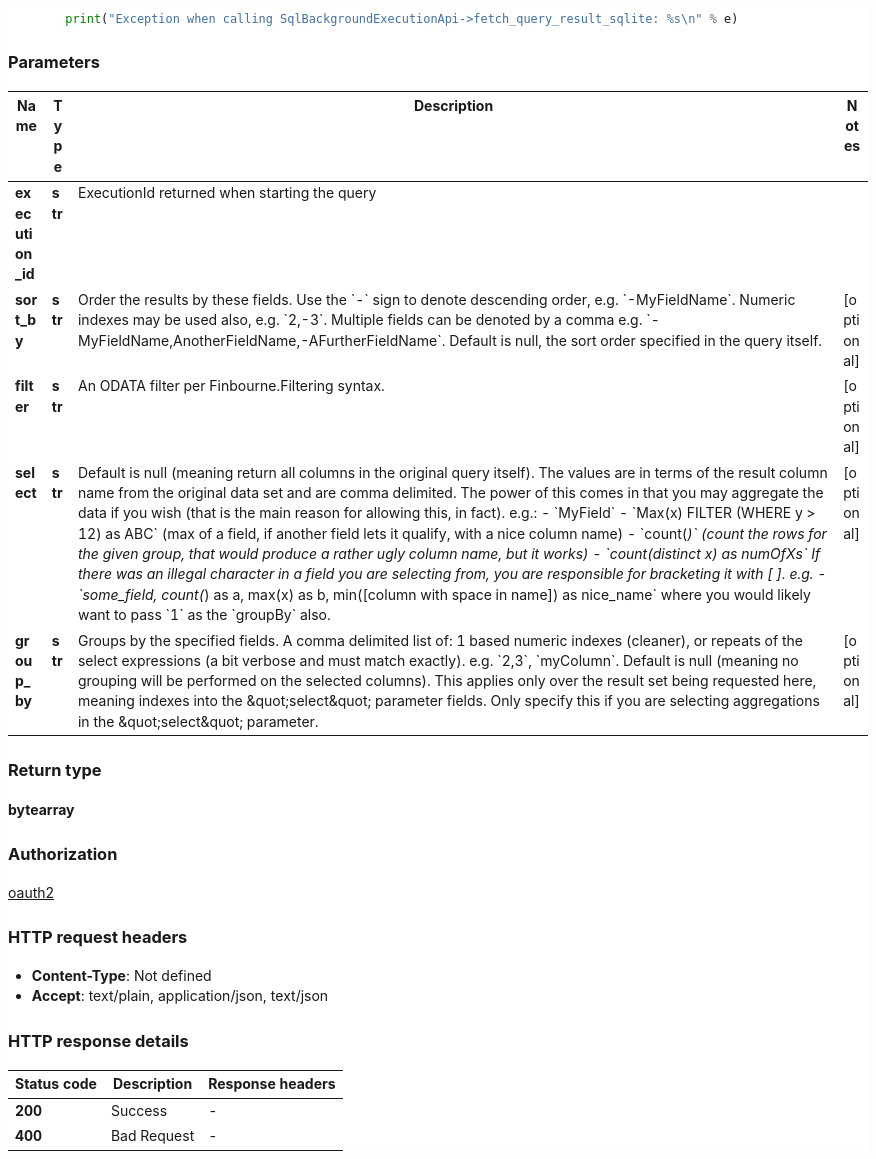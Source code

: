 ```python
        print("Exception when calling SqlBackgroundExecutionApi->fetch_query_result_sqlite: %s\n" % e)
```


### Parameters

Name | Type | Description  | Notes
------------- | ------------- | ------------- | -------------
 **execution_id** | **str**| ExecutionId returned when starting the query | 
 **sort_by** | **str**| Order the results by these fields.              Use the &#x60;-&#x60; sign to denote descending order, e.g. &#x60;-MyFieldName&#x60;.  Numeric indexes may be used also, e.g. &#x60;2,-3&#x60;.              Multiple fields can be denoted by a comma e.g. &#x60;-MyFieldName,AnotherFieldName,-AFurtherFieldName&#x60;.              Default is null, the sort order specified in the query itself. | [optional] 
 **filter** | **str**| An ODATA filter per Finbourne.Filtering syntax. | [optional] 
 **select** | **str**| Default is null (meaning return all columns in the original query itself).  The values are in terms of the result column name from the original data set and are comma delimited.  The power of this comes in that you may aggregate the data if you wish  (that is the main reason for allowing this, in fact).  e.g.:  - &#x60;MyField&#x60;  - &#x60;Max(x) FILTER (WHERE y &gt; 12) as ABC&#x60; (max of a field, if another field lets it qualify, with a nice column name)  - &#x60;count(*)&#x60; (count the rows for the given group, that would produce a rather ugly column name, but  it works)  - &#x60;count(distinct x) as numOfXs&#x60;  If there was an illegal character in a field you are selecting from, you are responsible for bracketing it with [ ].   e.g.  - &#x60;some_field, count(*) as a, max(x) as b, min([column with space in name]) as nice_name&#x60;    where you would likely want to pass &#x60;1&#x60; as the &#x60;groupBy&#x60; also. | [optional] 
 **group_by** | **str**| Groups by the specified fields.              A comma delimited list of: 1 based numeric indexes (cleaner), or repeats of the select expressions (a bit verbose and must match exactly).              e.g. &#x60;2,3&#x60;, &#x60;myColumn&#x60;.              Default is null (meaning no grouping will be performed on the selected columns).              This applies only over the result set being requested here, meaning indexes into the \&quot;select\&quot; parameter fields.              Only specify this if you are selecting aggregations in the \&quot;select\&quot; parameter. | [optional] 

### Return type

**bytearray**

### Authorization

[oauth2](../README.md#oauth2)

### HTTP request headers

 - **Content-Type**: Not defined
 - **Accept**: text/plain, application/json, text/json

### HTTP response details
| Status code | Description | Response headers |
|-------------|-------------|------------------|
**200** | Success |  -  |
**400** | Bad Request |  -  |
